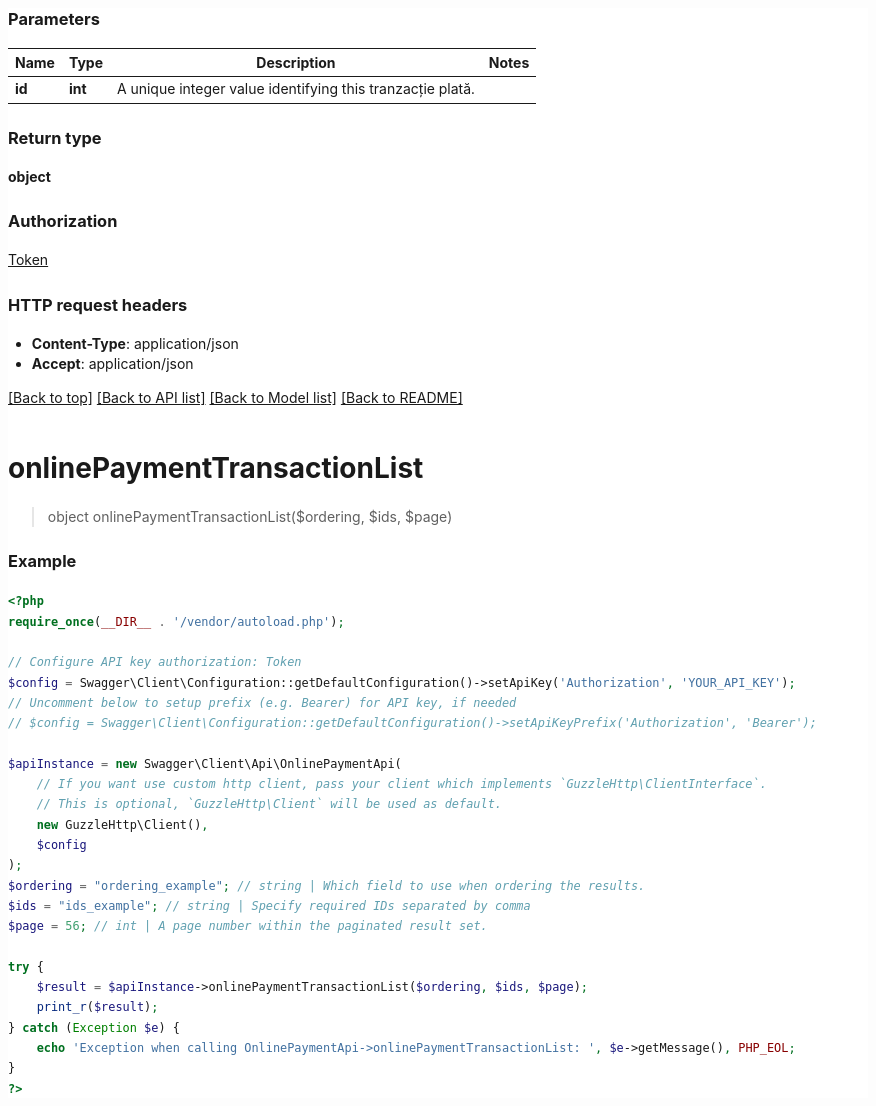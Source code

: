 ### Parameters

Name | Type | Description  | Notes
------------- | ------------- | ------------- | -------------
 **id** | **int**| A unique integer value identifying this tranzacție plată. |

### Return type

**object**

### Authorization

[Token](../../README.md#Token)

### HTTP request headers

 - **Content-Type**: application/json
 - **Accept**: application/json

[[Back to top]](#) [[Back to API list]](../../README.md#documentation-for-api-endpoints) [[Back to Model list]](../../README.md#documentation-for-models) [[Back to README]](../../README.md)

# **onlinePaymentTransactionList**
> object onlinePaymentTransactionList($ordering, $ids, $page)





### Example
```php
<?php
require_once(__DIR__ . '/vendor/autoload.php');

// Configure API key authorization: Token
$config = Swagger\Client\Configuration::getDefaultConfiguration()->setApiKey('Authorization', 'YOUR_API_KEY');
// Uncomment below to setup prefix (e.g. Bearer) for API key, if needed
// $config = Swagger\Client\Configuration::getDefaultConfiguration()->setApiKeyPrefix('Authorization', 'Bearer');

$apiInstance = new Swagger\Client\Api\OnlinePaymentApi(
    // If you want use custom http client, pass your client which implements `GuzzleHttp\ClientInterface`.
    // This is optional, `GuzzleHttp\Client` will be used as default.
    new GuzzleHttp\Client(),
    $config
);
$ordering = "ordering_example"; // string | Which field to use when ordering the results.
$ids = "ids_example"; // string | Specify required IDs separated by comma
$page = 56; // int | A page number within the paginated result set.

try {
    $result = $apiInstance->onlinePaymentTransactionList($ordering, $ids, $page);
    print_r($result);
} catch (Exception $e) {
    echo 'Exception when calling OnlinePaymentApi->onlinePaymentTransactionList: ', $e->getMessage(), PHP_EOL;
}
?>
```
